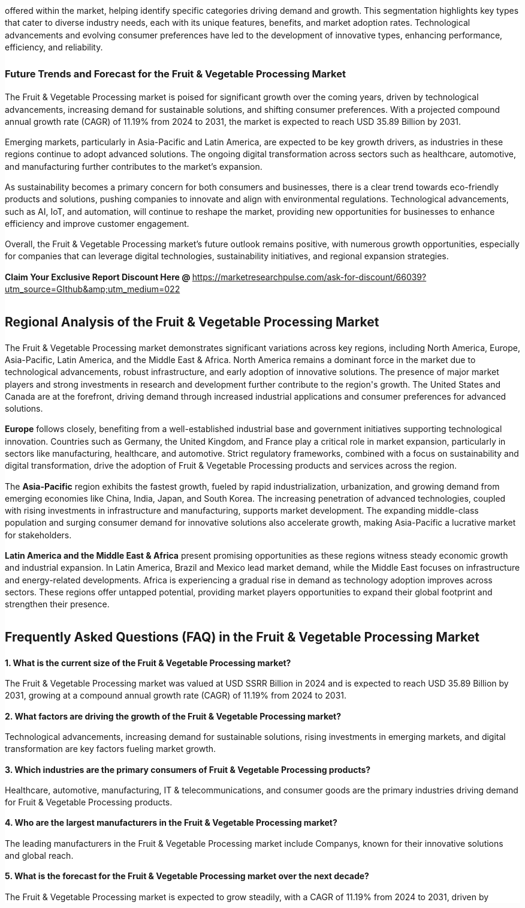 offered within the market, helping identify specific categories driving demand and growth. This segmentation highlights key types that cater to diverse industry needs, each with its unique features, benefits, and market adoption rates. Technological advancements and evolving consumer preferences have led to the development of innovative types, enhancing performance, efficiency, and reliability.</p><h3>Future Trends and Forecast for the Fruit & Vegetable Processing Market</h3><p>The Fruit & Vegetable Processing market is poised for significant growth over the coming years, driven by technological advancements, increasing demand for sustainable solutions, and shifting consumer preferences. With a projected compound annual growth rate (CAGR) of 11.19% from 2024 to 2031, the market is expected to reach USD 35.89 Billion by 2031.</p><p>Emerging markets, particularly in Asia-Pacific and Latin America, are expected to be key growth drivers, as industries in these regions continue to adopt advanced solutions. The ongoing digital transformation across sectors such as healthcare, automotive, and manufacturing further contributes to the market&rsquo;s expansion.</p><p>As sustainability becomes a primary concern for both consumers and businesses, there is a clear trend towards eco-friendly products and solutions, pushing companies to innovate and align with environmental regulations. Technological advancements, such as AI, IoT, and automation, will continue to reshape the market, providing new opportunities for businesses to enhance efficiency and improve customer engagement.</p><p>Overall, the Fruit & Vegetable Processing market&rsquo;s future outlook remains positive, with numerous growth opportunities, especially for companies that can leverage digital technologies, sustainability initiatives, and regional expansion strategies.</p><p><strong>Claim Your Exclusive Report Discount Here @ </strong><a href="https://marketresearchpulse.com/ask-for-discount/66039?utm_source=GIthub&amp;utm_medium=022">https://marketresearchpulse.com/ask-for-discount/66039?utm_source=GIthub&amp;utm_medium=022</a></p><h2><strong>Regional Analysis of the Fruit & Vegetable Processing Market</strong></h2><p>The Fruit & Vegetable Processing market demonstrates significant variations across key regions, including North America, Europe, Asia-Pacific, Latin America, and the Middle East &amp; Africa. North America remains a dominant force in the market due to technological advancements, robust infrastructure, and early adoption of innovative solutions. The presence of major market players and strong investments in research and development further contribute to the region's growth. The United States and Canada are at the forefront, driving demand through increased industrial applications and consumer preferences for advanced solutions.</p><p><strong>Europe</strong> follows closely, benefiting from a well-established industrial base and government initiatives supporting technological innovation. Countries such as Germany, the United Kingdom, and France play a critical role in market expansion, particularly in sectors like manufacturing, healthcare, and automotive. Strict regulatory frameworks, combined with a focus on sustainability and digital transformation, drive the adoption of Fruit & Vegetable Processing products and services across the region.</p><p>The <strong>Asia-Pacific</strong> region exhibits the fastest growth, fueled by rapid industrialization, urbanization, and growing demand from emerging economies like China, India, Japan, and South Korea. The increasing penetration of advanced technologies, coupled with rising investments in infrastructure and manufacturing, supports market development. The expanding middle-class population and surging consumer demand for innovative solutions also accelerate growth, making Asia-Pacific a lucrative market for stakeholders.</p><p><strong>Latin America and the Middle East &amp; Africa</strong> present promising opportunities as these regions witness steady economic growth and industrial expansion. In Latin America, Brazil and Mexico lead market demand, while the Middle East focuses on infrastructure and energy-related developments. Africa is experiencing a gradual rise in demand as technology adoption improves across sectors. These regions offer untapped potential, providing market players opportunities to expand their global footprint and strengthen their presence.</p><h2><strong>Frequently Asked Questions (FAQ) in the Fruit & Vegetable Processing Market</strong></h2><p><strong>1. What is the current size of the Fruit & Vegetable Processing market?</strong></p><p>The Fruit & Vegetable Processing market was valued at USD SSRR Billion in 2024 and is expected to reach USD 35.89 Billion by 2031, growing at a compound annual growth rate (CAGR) of 11.19% from 2024 to 2031.</p><p><strong>2. What factors are driving the growth of the Fruit & Vegetable Processing market?</strong></p><p>Technological advancements, increasing demand for sustainable solutions, rising investments in emerging markets, and digital transformation are key factors fueling market growth.</p><p><strong>3. Which industries are the primary consumers of Fruit & Vegetable Processing products?</strong></p><p>Healthcare, automotive, manufacturing, IT &amp; telecommunications, and consumer goods are the primary industries driving demand for Fruit & Vegetable Processing products.</p><p><strong>4. Who are the largest manufacturers in the Fruit & Vegetable Processing market?</strong></p><p>The leading manufacturers in the Fruit & Vegetable Processing market include Companys, known for their innovative solutions and global reach.</p><p><strong>5. What is the forecast for the Fruit & Vegetable Processing market over the next decade?</strong></p><p>The Fruit & Vegetable Processing market is expected to grow steadily, with a CAGR of 11.19% from 2024 to 2031, driven by